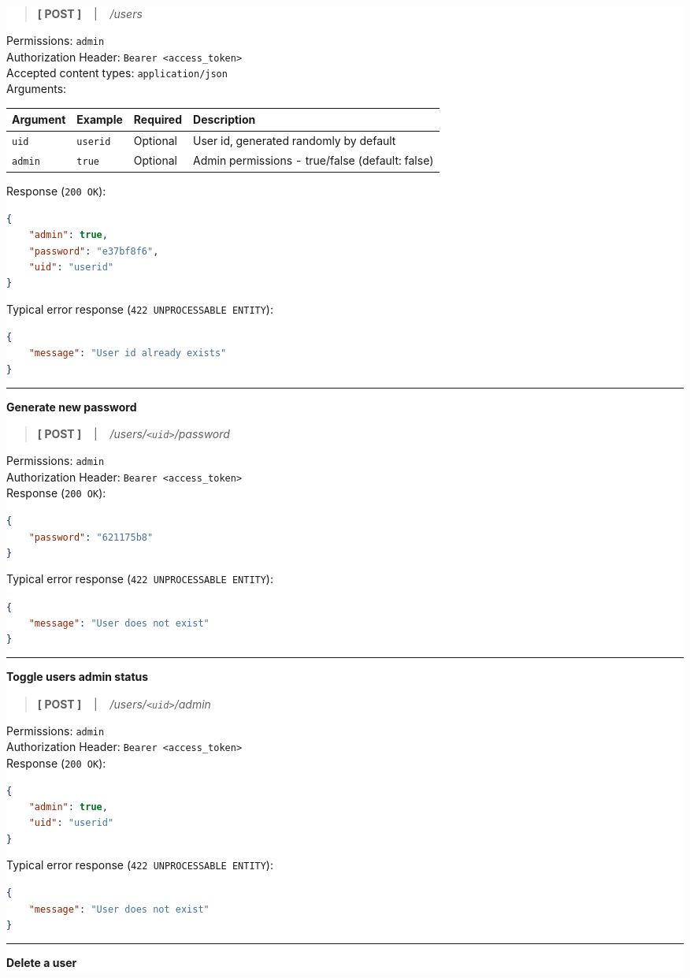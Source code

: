 > **[ POST ]** ‏‏‎  ‏‏‎  ‏‏‎ | ‏‏‎  ‏‏‎  ‏‏‎ */users*

Permissions: ```admin```<br>
Authorization Header: ```Bearer <access_token>```<br>
Accepted content types: ```application/json```<br>
Arguments:

| Argument | Example | Required  | Description |
| -- | -- | -- | :-- |
| ```uid``` | ```userid``` | Optional | User id, generated randomly by default  |
| ```admin``` | ```true``` | Optional | Admin permissions - true/false (default: false) |

Response (```200 OK```):
```json
{
    "admin": true,
    "password": "e37bf8f6",
    "uid": "userid"
}
```
Typical error response (```422 UNPROCESSABLE ENTITY```):
```json
{
    "message": "User id already exists"
}
```
---
**Generate new password**

> **[ POST ]** ‏‏‎  ‏‏‎  ‏‏‎ | ‏‏‎  ‏‏‎  ‏‏‎ */users/`<uid>`/password*

Permissions: ```admin```<br>
Authorization Header: ```Bearer <access_token>```<br>
Response (```200 OK```):
```json
{
    "password": "621175b8"
}
```
Typical error response (```422 UNPROCESSABLE ENTITY```):
```json
{
    "message": "User does not exist"
}
```
---
**Toggle users admin status**

> **[ POST ]** ‏‏‎  ‏‏‎  ‏‏‎ | ‏‏‎  ‏‏‎  ‏‏‎ */users/`<uid>`/admin*

Permissions: ```admin```<br>
Authorization Header: ```Bearer <access_token>```<br>
Response (```200 OK```):
```json
{
    "admin": true,
    "uid": "userid"
}
```
Typical error response (```422 UNPROCESSABLE ENTITY```):
```json
{
    "message": "User does not exist"
}
```
---
**Delete a user**
